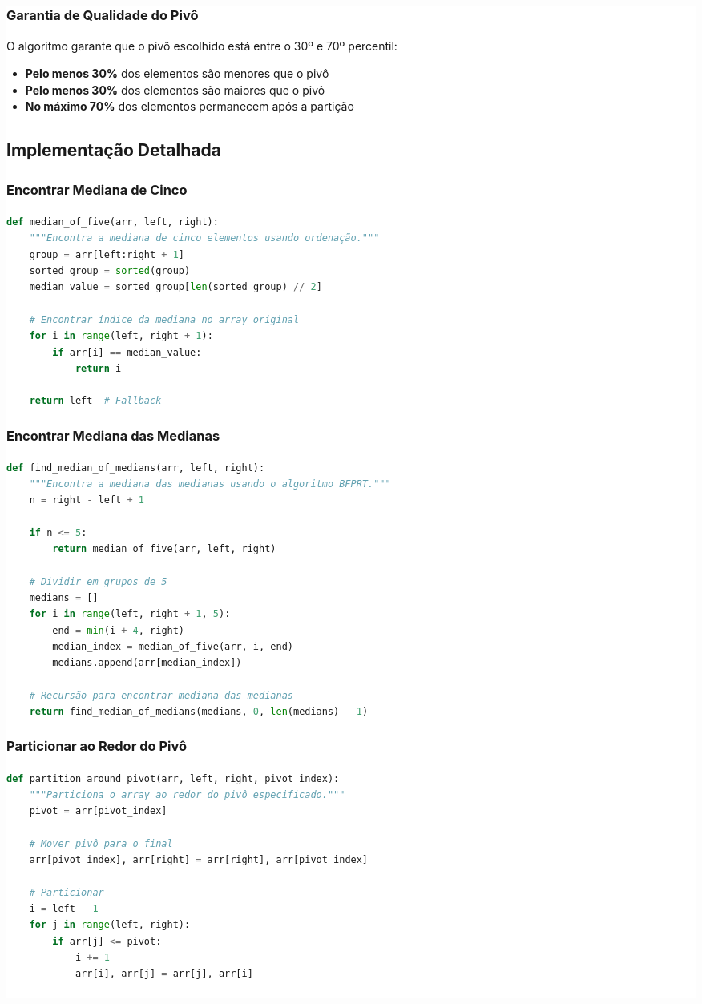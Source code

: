 ### Garantia de Qualidade do Pivô

O algoritmo garante que o pivô escolhido está entre o 30º e 70º percentil:

- **Pelo menos 30%** dos elementos são menores que o pivô
- **Pelo menos 30%** dos elementos são maiores que o pivô
- **No máximo 70%** dos elementos permanecem após a partição

## Implementação Detalhada

### Encontrar Mediana de Cinco

```python
def median_of_five(arr, left, right):
    """Encontra a mediana de cinco elementos usando ordenação."""
    group = arr[left:right + 1]
    sorted_group = sorted(group)
    median_value = sorted_group[len(sorted_group) // 2]
    
    # Encontrar índice da mediana no array original
    for i in range(left, right + 1):
        if arr[i] == median_value:
            return i
    
    return left  # Fallback
```

### Encontrar Mediana das Medianas

```python
def find_median_of_medians(arr, left, right):
    """Encontra a mediana das medianas usando o algoritmo BFPRT."""
    n = right - left + 1
    
    if n <= 5:
        return median_of_five(arr, left, right)
    
    # Dividir em grupos de 5
    medians = []
    for i in range(left, right + 1, 5):
        end = min(i + 4, right)
        median_index = median_of_five(arr, i, end)
        medians.append(arr[median_index])
    
    # Recursão para encontrar mediana das medianas
    return find_median_of_medians(medians, 0, len(medians) - 1)
```

### Particionar ao Redor do Pivô

```python
def partition_around_pivot(arr, left, right, pivot_index):
    """Particiona o array ao redor do pivô especificado."""
    pivot = arr[pivot_index]
    
    # Mover pivô para o final
    arr[pivot_index], arr[right] = arr[right], arr[pivot_index]
    
    # Particionar
    i = left - 1
    for j in range(left, right):
        if arr[j] <= pivot:
            i += 1
            arr[i], arr[j] = arr[j], arr[i]
    
```